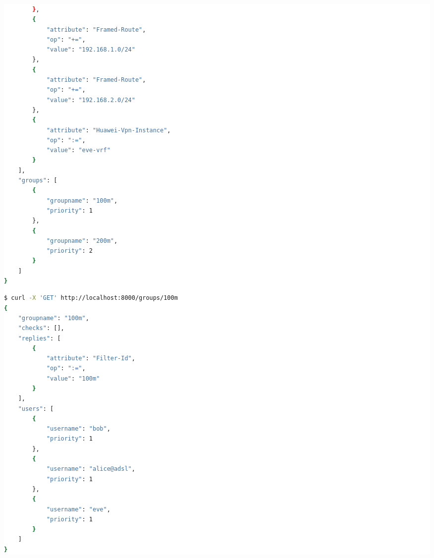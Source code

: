 ```bash
        },
        {
            "attribute": "Framed-Route",
            "op": "+=",
            "value": "192.168.1.0/24"
        },
        {
            "attribute": "Framed-Route",
            "op": "+=",
            "value": "192.168.2.0/24"
        },
        {
            "attribute": "Huawei-Vpn-Instance",
            "op": ":=",
            "value": "eve-vrf"
        }
    ],
    "groups": [
        {
            "groupname": "100m",
            "priority": 1
        },
        {
            "groupname": "200m",
            "priority": 2
        }
    ]
}
```
```bash
$ curl -X 'GET' http://localhost:8000/groups/100m
{
    "groupname": "100m",
    "checks": [],
    "replies": [
        {
            "attribute": "Filter-Id",
            "op": ":=",
            "value": "100m"
        }
    ],
    "users": [
        {
            "username": "bob",
            "priority": 1
        },
        {
            "username": "alice@adsl",
            "priority": 1
        },
        {
            "username": "eve",
            "priority": 1
        }
    ]
}
```
